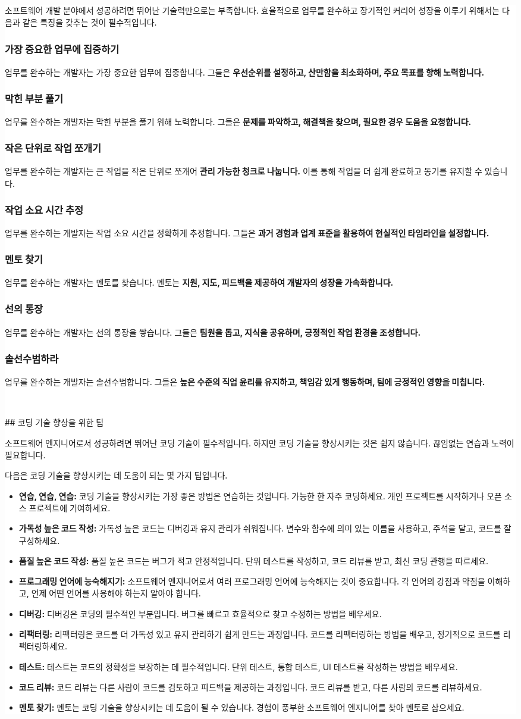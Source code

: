 소프트웨어 개발 분야에서 성공하려면 뛰어난 기술력만으로는 부족합니다. 효율적으로 업무를 완수하고 장기적인 커리어 성장을 이루기 위해서는 다음과 같은 특징을 갖추는 것이 필수적입니다.

### 가장 중요한 업무에 집중하기

업무를 완수하는 개발자는 가장 중요한 업무에 집중합니다. 그들은 **우선순위를 설정하고, 산만함을 최소화하며, 주요 목표를 향해 노력합니다.**

### 막힌 부분 풀기

업무를 완수하는 개발자는 막힌 부분을 풀기 위해 노력합니다. 그들은 **문제를 파악하고, 해결책을 찾으며, 필요한 경우 도움을 요청합니다.**

### 작은 단위로 작업 쪼개기

업무를 완수하는 개발자는 큰 작업을 작은 단위로 쪼개어 **관리 가능한 청크로 나눕니다.** 이를 통해 작업을 더 쉽게 완료하고 동기를 유지할 수 있습니다.

### 작업 소요 시간 추정

업무를 완수하는 개발자는 작업 소요 시간을 정확하게 추정합니다. 그들은 **과거 경험과 업계 표준을 활용하여 현실적인 타임라인을 설정합니다.**

### 멘토 찾기

업무를 완수하는 개발자는 멘토를 찾습니다. 멘토는 **지원, 지도, 피드백을 제공하여 개발자의 성장을 가속화합니다.**

### 선의 통장

업무를 완수하는 개발자는 선의 통장을 쌓습니다. 그들은 **팀원을 돕고, 지식을 공유하며, 긍정적인 작업 환경을 조성합니다.**

### 솔선수범하라

업무를 완수하는 개발자는 솔선수범합니다. 그들은 **높은 수준의 직업 윤리를 유지하고, 책임감 있게 행동하며, 팀에 긍정적인 영향을 미칩니다.**

<p>&nbsp;</p>
## 코딩 기술 향상을 위한 팁

소프트웨어 엔지니어로서 성공하려면 뛰어난 코딩 기술이 필수적입니다. 하지만 코딩 기술을 향상시키는 것은 쉽지 않습니다. 끊임없는 연습과 노력이 필요합니다.

다음은 코딩 기술을 향상시키는 데 도움이 되는 몇 가지 팁입니다.

- **연습, 연습, 연습:** 코딩 기술을 향상시키는 가장 좋은 방법은 연습하는 것입니다. 가능한 한 자주 코딩하세요. 개인 프로젝트를 시작하거나 오픈 소스 프로젝트에 기여하세요.

- **가독성 높은 코드 작성:** 가독성 높은 코드는 디버깅과 유지 관리가 쉬워집니다. 변수와 함수에 의미 있는 이름을 사용하고, 주석을 달고, 코드를 잘 구성하세요.

- **품질 높은 코드 작성:** 품질 높은 코드는 버그가 적고 안정적입니다. 단위 테스트를 작성하고, 코드 리뷰를 받고, 최신 코딩 관행을 따르세요.

- **프로그래밍 언어에 능숙해지기:** 소프트웨어 엔지니어로서 여러 프로그래밍 언어에 능숙해지는 것이 중요합니다. 각 언어의 강점과 약점을 이해하고, 언제 어떤 언어를 사용해야 하는지 알아야 합니다.

- **디버깅:** 디버깅은 코딩의 필수적인 부분입니다. 버그를 빠르고 효율적으로 찾고 수정하는 방법을 배우세요.

- **리팩터링:** 리팩터링은 코드를 더 가독성 있고 유지 관리하기 쉽게 만드는 과정입니다. 코드를 리팩터링하는 방법을 배우고, 정기적으로 코드를 리팩터링하세요.

- **테스트:** 테스트는 코드의 정확성을 보장하는 데 필수적입니다. 단위 테스트, 통합 테스트, UI 테스트를 작성하는 방법을 배우세요.

- **코드 리뷰:** 코드 리뷰는 다른 사람이 코드를 검토하고 피드백을 제공하는 과정입니다. 코드 리뷰를 받고, 다른 사람의 코드를 리뷰하세요.

- **멘토 찾기:** 멘토는 코딩 기술을 향상시키는 데 도움이 될 수 있습니다. 경험이 풍부한 소프트웨어 엔지니어를 찾아 멘토로 삼으세요.
